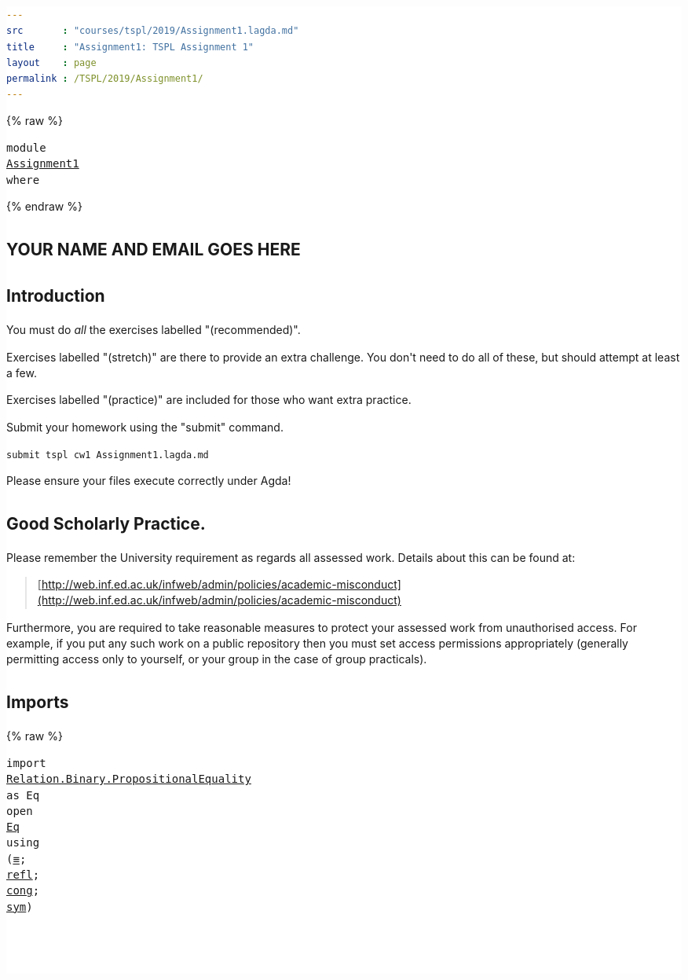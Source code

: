 ```yaml
---
src       : "courses/tspl/2019/Assignment1.lagda.md"
title     : "Assignment1: TSPL Assignment 1"
layout    : page
permalink : /TSPL/2019/Assignment1/
---
```


{% raw %}<pre class="Agda"><a id="112" class="Keyword">module</a> <a id="119" href="{% endraw %}{{ site.baseurl }}{% link out/tspl/2019/Assignment1.md %}{% raw %}" class="Module">Assignment1</a> <a id="131" class="Keyword">where</a>
</pre>{% endraw %}
## YOUR NAME AND EMAIL GOES HERE

## Introduction

You must do _all_ the exercises labelled "(recommended)".

Exercises labelled "(stretch)" are there to provide an extra challenge.
You don't need to do all of these, but should attempt at least a few.

Exercises labelled "(practice)" are included for those who want extra practice.

Submit your homework using the "submit" command.
```bash
submit tspl cw1 Assignment1.lagda.md
```
Please ensure your files execute correctly under Agda!



## Good Scholarly Practice.

Please remember the University requirement as
regards all assessed work. Details about this can be found at:

> [http://web.inf.ed.ac.uk/infweb/admin/policies/academic-misconduct](http://web.inf.ed.ac.uk/infweb/admin/policies/academic-misconduct)

Furthermore, you are required to take reasonable measures to protect
your assessed work from unauthorised access. For example, if you put
any such work on a public repository then you must set access
permissions appropriately (generally permitting access only to
yourself, or your group in the case of group practicals).



## Imports

{% raw %}<pre class="Agda"><a id="1249" class="Keyword">import</a> <a id="1256" href="https://agda.github.io/agda-stdlib/v1.3/Relation.Binary.PropositionalEquality.html" class="Module">Relation.Binary.PropositionalEquality</a> <a id="1294" class="Symbol">as</a> <a id="1297" class="Module">Eq</a>
<a id="1300" class="Keyword">open</a> <a id="1305" href="https://agda.github.io/agda-stdlib/v1.3/Relation.Binary.PropositionalEquality.html" class="Module">Eq</a> <a id="1308" class="Keyword">using</a> <a id="1314" class="Symbol">(</a><a id="1315" href="Agda.Builtin.Equality.html#151" class="Datatype Operator">_≡_</a><a id="1318" class="Symbol">;</a> <a id="1320" href="Agda.Builtin.Equality.html#208" class="InductiveConstructor">refl</a><a id="1324" class="Symbol">;</a> <a id="1326" href="https://agda.github.io/agda-stdlib/v1.3/Relation.Binary.PropositionalEquality.Core.html#1131" class="Function">cong</a><a id="1330" class="Symbol">;</a> <a id="1332" href="https://agda.github.io/agda-stdlib/v1.3/Relation.Binary.PropositionalEquality.Core.html#980" class="Function">sym</a><a id="1335" class="Symbol">)</a>